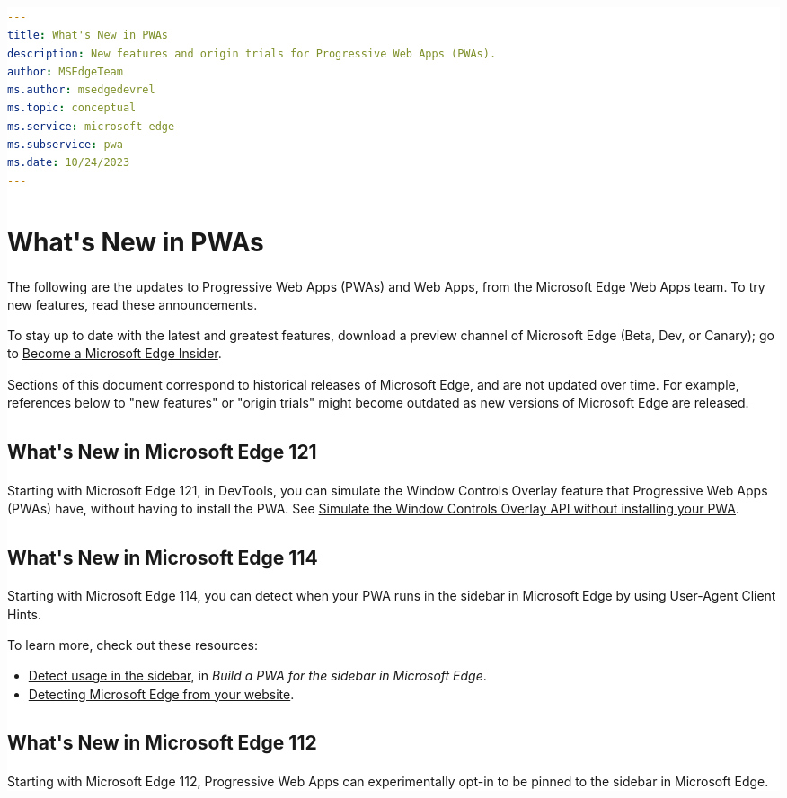 ```yaml
---
title: What's New in PWAs
description: New features and origin trials for Progressive Web Apps (PWAs).
author: MSEdgeTeam
ms.author: msedgedevrel
ms.topic: conceptual
ms.service: microsoft-edge
ms.subservice: pwa
ms.date: 10/24/2023
---
```

# What's New in PWAs

The following are the updates to Progressive Web Apps (PWAs) and Web Apps, from the Microsoft Edge Web Apps team.  To try new features, read these announcements.  

To stay up to date with the latest and greatest features, download a preview channel of Microsoft Edge (Beta, Dev, or Canary); go to [Become a Microsoft Edge Insider](https://www.microsoft.com/edge/download/insider).

Sections of this document correspond to historical releases of Microsoft Edge, and are not updated over time.  For example, references below to "new features" or "origin trials" might become outdated as new versions of Microsoft Edge are released.



## What's New in Microsoft Edge 121

Starting with Microsoft Edge 121, in DevTools, you can simulate the Window Controls Overlay feature that Progressive Web Apps (PWAs) have, without having to install the PWA.  See [Simulate the Window Controls Overlay API without installing your PWA](../../devtools/progressive-web-apps/simulate-window-controls-overlay.md).



## What's New in Microsoft Edge 114

Starting with Microsoft Edge 114, you can detect when your PWA runs in the sidebar in Microsoft Edge by using User-Agent Client Hints.

To learn more, check out these resources:

* [Detect usage in the sidebar](../how-to/sidebar.md#detect-usage-in-the-sidebar), in _Build a PWA for the sidebar in Microsoft Edge_.
* [Detecting Microsoft Edge from your website](../../web-platform/user-agent-guidance.md).



## What's New in Microsoft Edge 112

Starting with Microsoft Edge 112, Progressive Web Apps can experimentally opt-in to be pinned to the sidebar in Microsoft Edge.
